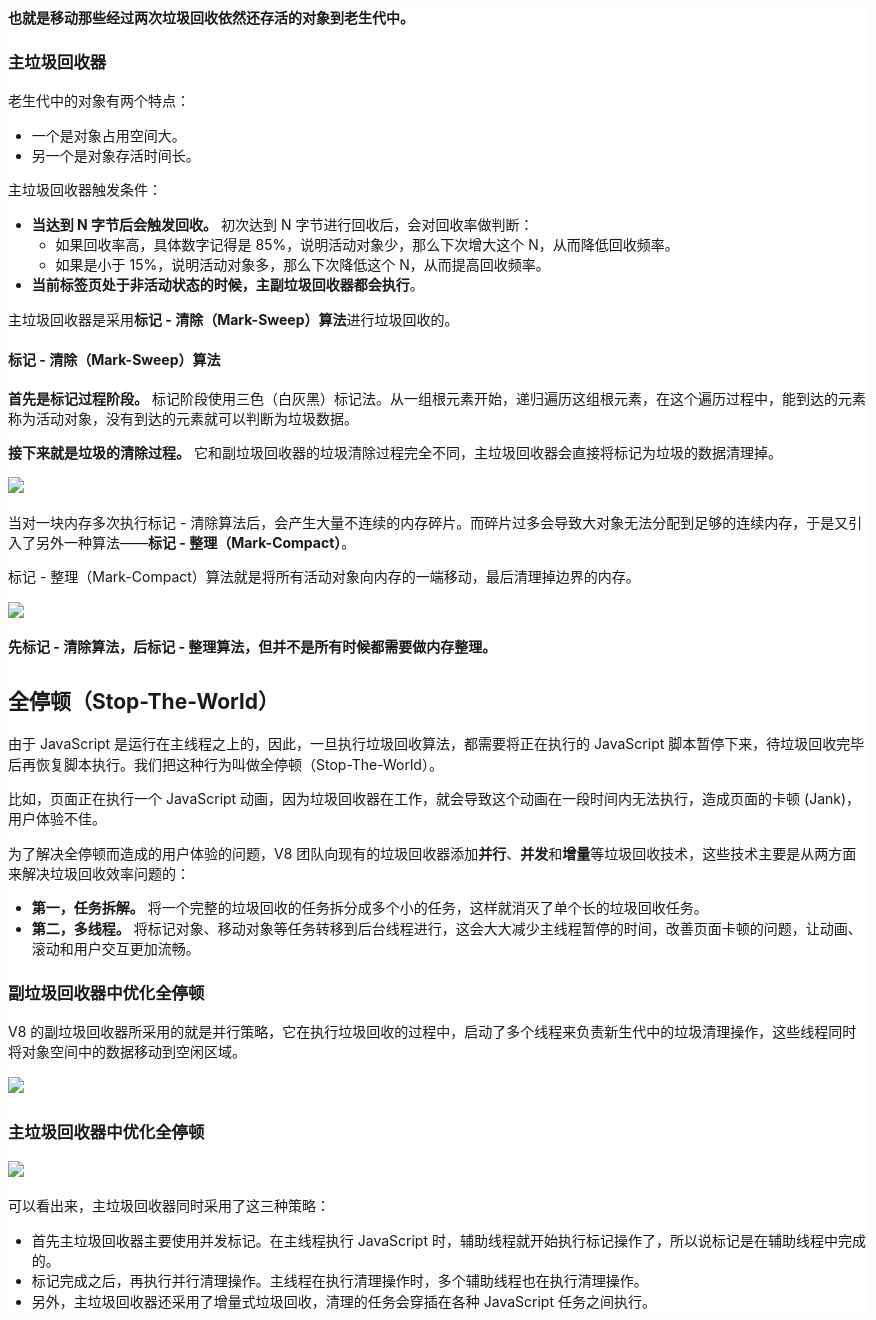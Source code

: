 **也就是移动那些经过两次垃圾回收依然还存活的对象到老生代中。**

### 主垃圾回收器
老生代中的对象有两个特点：
- 一个是对象占用空间大。
- 另一个是对象存活时间长。

主垃圾回收器触发条件：
- **当达到 N 字节后会触发回收。** 初次达到 N 字节进行回收后，会对回收率做判断：
  - 如果回收率高，具体数字记得是 85%，说明活动对象少，那么下次增大这个 N，从而降低回收频率。
  - 如果是小于 15%，说明活动对象多，那么下次降低这个 N，从而提高回收频率。
- **当前标签页处于非活动状态的时候，主副垃圾回收器都会执行**。

主垃圾回收器是采用**标记 - 清除（Mark-Sweep）算法**进行垃圾回收的。

#### 标记 - 清除（Mark-Sweep）算法
**首先是标记过程阶段。** 标记阶段使用三色（白灰黑）标记法。从一组根元素开始，递归遍历这组根元素，在这个遍历过程中，能到达的元素称为活动对象，没有到达的元素就可以判断为垃圾数据。

**接下来就是垃圾的清除过程。** 它和副垃圾回收器的垃圾清除过程完全不同，主垃圾回收器会直接将标记为垃圾的数据清理掉。

<img src="https://gitee.com/CwdyBic/myBlog/raw/master/assets/V8引擎/标记清除.webp" height="300px" />

当对一块内存多次执行标记 - 清除算法后，会产生大量不连续的内存碎片。而碎片过多会导致大对象无法分配到足够的连续内存，于是又引入了另外一种算法——**标记 - 整理（Mark-Compact）**。

标记 - 整理（Mark-Compact）算法就是将所有活动对象向内存的一端移动，最后清理掉边界的内存。

<img src="https://gitee.com/CwdyBic/myBlog/raw/master/assets/V8引擎/标记整理.webp" height="300px" />

**先标记 - 清除算法，后标记 - 整理算法，但并不是所有时候都需要做内存整理。**

## 全停顿（Stop-The-World）
由于 JavaScript 是运行在主线程之上的，因此，一旦执行垃圾回收算法，都需要将正在执行的 JavaScript 脚本暂停下来，待垃圾回收完毕后再恢复脚本执行。我们把这种行为叫做全停顿（Stop-The-World）。

比如，页面正在执行一个 JavaScript 动画，因为垃圾回收器在工作，就会导致这个动画在一段时间内无法执行，造成页面的卡顿 (Jank)，用户体验不佳。

为了解决全停顿而造成的用户体验的问题，V8 团队向现有的垃圾回收器添加**并行**、**并发**和**增量**等垃圾回收技术，这些技术主要是从两方面来解决垃圾回收效率问题的：
- **第一，任务拆解。** 将一个完整的垃圾回收的任务拆分成多个小的任务，这样就消灭了单个长的垃圾回收任务。
- **第二，多线程。** 将标记对象、移动对象等任务转移到后台线程进行，这会大大减少主线程暂停的时间，改善页面卡顿的问题，让动画、滚动和用户交互更加流畅。

### 副垃圾回收器中优化全停顿
V8 的副垃圾回收器所采用的就是并行策略，它在执行垃圾回收的过程中，启动了多个线程来负责新生代中的垃圾清理操作，这些线程同时将对象空间中的数据移动到空闲区域。

<img src="https://gitee.com/CwdyBic/myBlog/raw/master/assets/V8引擎/副垃圾回收优化.webp" width="500px" />

### 主垃圾回收器中优化全停顿

<img src="https://gitee.com/CwdyBic/myBlog/raw/master/assets/V8引擎/主垃圾回收优化.webp" width="500px" />

可以看出来，主垃圾回收器同时采用了这三种策略：
- 首先主垃圾回收器主要使用并发标记。在主线程执行 JavaScript 时，辅助线程就开始执行标记操作了，所以说标记是在辅助线程中完成的。
- 标记完成之后，再执行并行清理操作。主线程在执行清理操作时，多个辅助线程也在执行清理操作。
- 另外，主垃圾回收器还采用了增量式垃圾回收，清理的任务会穿插在各种 JavaScript 任务之间执行。